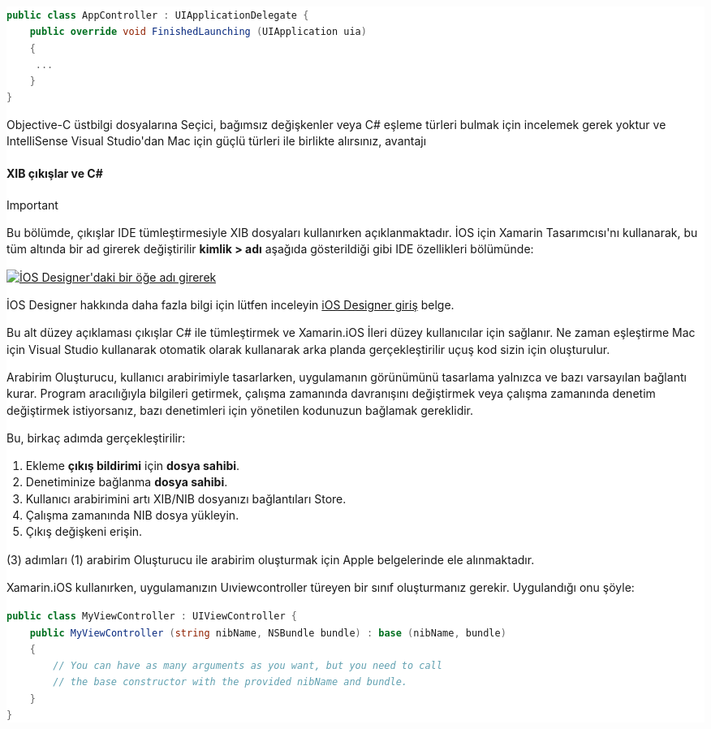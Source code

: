 ```csharp
public class AppController : UIApplicationDelegate {
    public override void FinishedLaunching (UIApplication uia)
    {
     ...
    }
}
```

Objective-C üstbilgi dosyalarına Seçici, bağımsız değişkenler veya C# eşleme türleri bulmak için incelemek gerek yoktur ve IntelliSense Visual Studio'dan Mac için güçlü türleri ile birlikte alırsınız, avantajı


#### <a name="xib-outlets-and-c35"></a>XIB çıkışlar ve C&#35;

> [!IMPORTANT]
> Bu bölümde, çıkışlar IDE tümleştirmesiyle XIB dosyaları kullanırken açıklanmaktadır. İOS için Xamarin Tasarımcısı'nı kullanarak, bu tüm altında bir ad girerek değiştirilir **kimlik > adı** aşağıda gösterildiği gibi IDE özellikleri bölümünde:
>
> [![](images/designeroutlet.png "İOS Designer'daki bir öğe adı girerek")](images/designeroutlet.png#lightbox)
>
>İOS Designer hakkında daha fazla bilgi için lütfen inceleyin [iOS Designer giriş](~/ios/user-interface/designer/introduction.md#how-it-works) belge.

Bu alt düzey açıklaması çıkışlar C# ile tümleştirmek ve Xamarin.iOS İleri düzey kullanıcılar için sağlanır. Ne zaman eşleştirme Mac için Visual Studio kullanarak otomatik olarak kullanarak arka planda gerçekleştirilir uçuş kod sizin için oluşturulur.

Arabirim Oluşturucu, kullanıcı arabirimiyle tasarlarken, uygulamanın görünümünü tasarlama yalnızca ve bazı varsayılan bağlantı kurar. Program aracılığıyla bilgileri getirmek, çalışma zamanında davranışını değiştirmek veya çalışma zamanında denetim değiştirmek istiyorsanız, bazı denetimleri için yönetilen kodunuzun bağlamak gereklidir.

Bu, birkaç adımda gerçekleştirilir:

1.  Ekleme **çıkış bildirimi** için **dosya sahibi**.
1.  Denetiminize bağlanma **dosya sahibi**.
1.  Kullanıcı arabirimini artı XIB/NIB dosyanızı bağlantıları Store.
1.  Çalışma zamanında NIB dosya yükleyin.
1.  Çıkış değişkeni erişin.


(3) adımları (1) arabirim Oluşturucu ile arabirim oluşturmak için Apple belgelerinde ele alınmaktadır.

Xamarin.iOS kullanırken, uygulamanızın Uıviewcontroller türeyen bir sınıf oluşturmanız gerekir. Uygulandığı onu şöyle:

```csharp
public class MyViewController : UIViewController {
    public MyViewController (string nibName, NSBundle bundle) : base (nibName, bundle)
    {
        // You can have as many arguments as you want, but you need to call
        // the base constructor with the provided nibName and bundle.
    }
}
```
